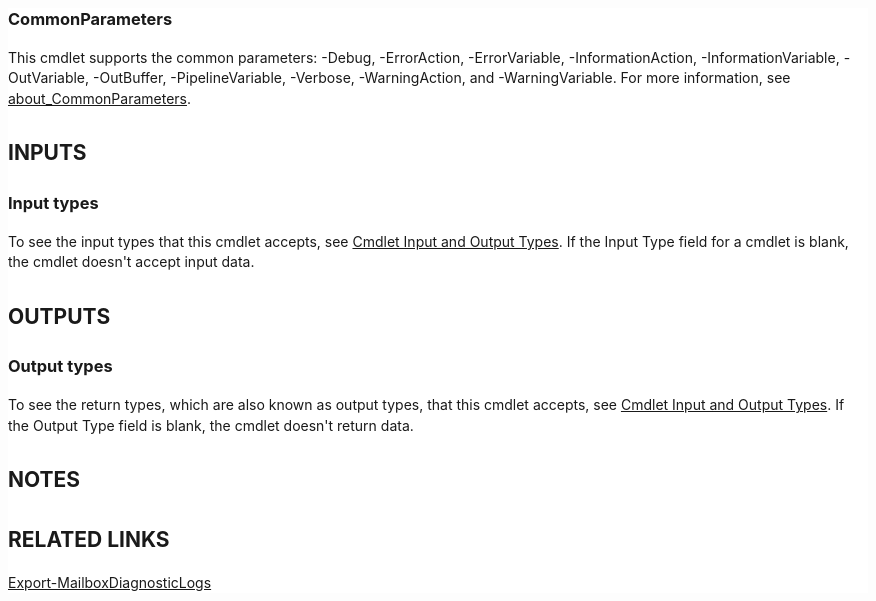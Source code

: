 ### CommonParameters
This cmdlet supports the common parameters: -Debug, -ErrorAction, -ErrorVariable, -InformationAction, -InformationVariable, -OutVariable, -OutBuffer, -PipelineVariable, -Verbose, -WarningAction, and -WarningVariable. For more information, see [about_CommonParameters](https://go.microsoft.com/fwlink/p/?LinkID=113216).

## INPUTS

### Input types
To see the input types that this cmdlet accepts, see [Cmdlet Input and Output Types](https://go.microsoft.com/fwlink/p/?LinkId=616387). If the Input Type field for a cmdlet is blank, the cmdlet doesn't accept input data.

## OUTPUTS

### Output types
To see the return types, which are also known as output types, that this cmdlet accepts, see [Cmdlet Input and Output Types](https://go.microsoft.com/fwlink/p/?LinkId=616387). If the Output Type field is blank, the cmdlet doesn't return data.

## NOTES

## RELATED LINKS

[Export-MailboxDiagnosticLogs](https://learn.microsoft.com/powershell/module/exchange/Export-MailboxDiagnosticLogs)
